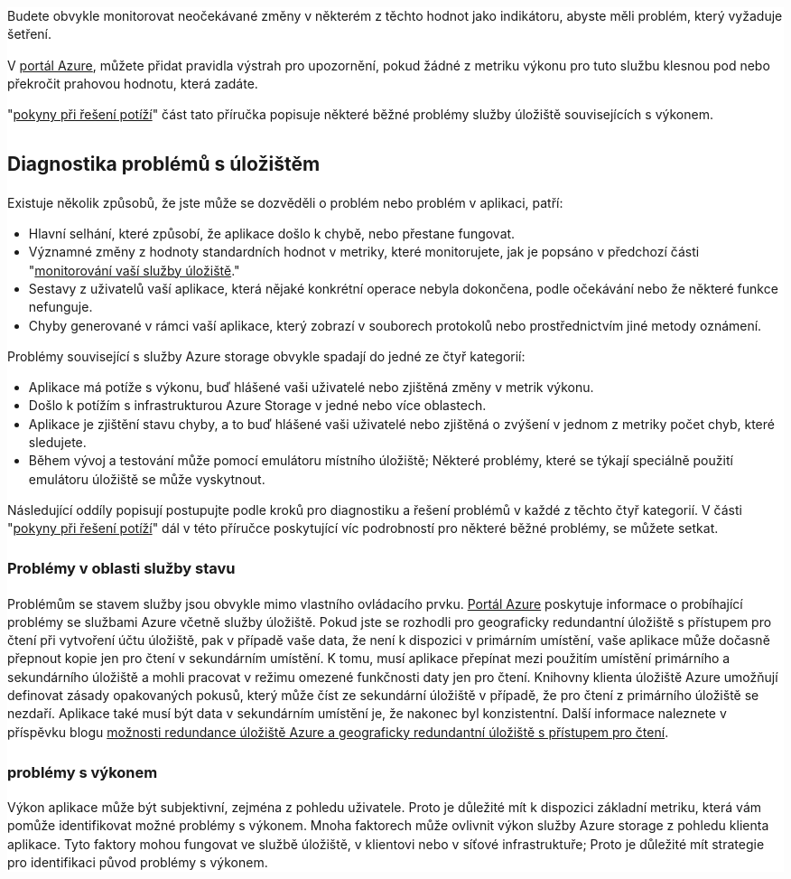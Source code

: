 Budete obvykle monitorovat neočekávané změny v některém z těchto hodnot jako indikátoru, abyste měli problém, který vyžaduje šetření.

V [portál Azure](https://portal.azure.com), můžete přidat pravidla výstrah pro upozornění, pokud žádné z metriku výkonu pro tuto službu klesnou pod nebo překročit prahovou hodnotu, která zadáte.

"[pokyny při řešení potíží]" část tato příručka popisuje některé běžné problémy služby úložiště souvisejících s výkonem.

## <a name="diagnosing-storage-issues">Diagnostika problémů s úložištěm</a>
Existuje několik způsobů, že jste může se dozvěděli o problém nebo problém v aplikaci, patří:

* Hlavní selhání, které způsobí, že aplikace došlo k chybě, nebo přestane fungovat.
* Významné změny z hodnoty standardních hodnot v metriky, které monitorujete, jak je popsáno v předchozí části "[monitorování vaší služby úložiště]."
* Sestavy z uživatelů vaší aplikace, která nějaké konkrétní operace nebyla dokončena, podle očekávání nebo že některé funkce nefunguje.
* Chyby generované v rámci vaší aplikace, který zobrazí v souborech protokolů nebo prostřednictvím jiné metody oznámení.

Problémy související s služby Azure storage obvykle spadají do jedné ze čtyř kategorií:

* Aplikace má potíže s výkonu, buď hlášené vaši uživatelé nebo zjištěná změny v metrik výkonu.
* Došlo k potížím s infrastrukturou Azure Storage v jedné nebo více oblastech.
* Aplikace je zjištění stavu chyby, a to buď hlášené vaši uživatelé nebo zjištěná o zvýšení v jednom z metriky počet chyb, které sledujete.
* Během vývoj a testování může pomocí emulátoru místního úložiště; Některé problémy, které se týkají speciálně použití emulátoru úložiště se může vyskytnout.

Následující oddíly popisují postupujte podle kroků pro diagnostiku a řešení problémů v každé z těchto čtyř kategorií. V části "[pokyny při řešení potíží]" dál v této příručce poskytující víc podrobností pro některé běžné problémy, se můžete setkat.

### <a name="service-health-issues">Problémy v oblasti služby stavu</a>
Problémům se stavem služby jsou obvykle mimo vlastního ovládacího prvku. [Portál Azure](https://portal.azure.com) poskytuje informace o probíhající problémy se službami Azure včetně služby úložiště. Pokud jste se rozhodli pro geograficky redundantní úložiště s přístupem pro čtení při vytvoření účtu úložiště, pak v případě vaše data, že není k dispozici v primárním umístění, vaše aplikace může dočasně přepnout kopie jen pro čtení v sekundárním umístění. K tomu, musí aplikace přepínat mezi použitím umístění primárního a sekundárního úložiště a mohli pracovat v režimu omezené funkčnosti daty jen pro čtení. Knihovny klienta úložiště Azure umožňují definovat zásady opakovaných pokusů, který může číst ze sekundární úložiště v případě, že pro čtení z primárního úložiště se nezdaří. Aplikace také musí být data v sekundárním umístění je, že nakonec byl konzistentní. Další informace naleznete v příspěvku blogu [možnosti redundance úložiště Azure a geograficky redundantní úložiště s přístupem pro čtení](https://blogs.msdn.microsoft.com/windowsazurestorage/2013/12/11/windows-azure-storage-redundancy-options-and-read-access-geo-redundant-storage/).

### <a name="performance-issues">problémy s výkonem</a>
Výkon aplikace může být subjektivní, zejména z pohledu uživatele. Proto je důležité mít k dispozici základní metriku, která vám pomůže identifikovat možné problémy s výkonem. Mnoha faktorech může ovlivnit výkon služby Azure storage z pohledu klienta aplikace. Tyto faktory mohou fungovat ve službě úložiště, v klientovi nebo v síťové infrastruktuře; Proto je důležité mít strategie pro identifikaci původ problémy s výkonem.


[Úvod]: #introduction
[Uspořádání Tato příručka]: #how-this-guide-is-organized
[monitorování vaší služby úložiště]: #monitoring-your-storage-service
[Monitorování stavu služby]: #monitoring-service-health
[Monitorování kapacity]: #monitoring-capacity
[Monitorování dostupnosti]: #monitoring-availability
[Sledování výkonu]: #monitoring-performance
[diagnostice problémů s úložištěm]: #diagnosing-storage-issues
[Problémy v oblasti služby stavu]: #service-health-issues
[problémy s výkonem]: #performance-issues
[Diagnostikování chyb]: #diagnosing-errors
[Emulátor problémů s úložištěm]: #storage-emulator-issues
[Nástroje protokolování úložiště]: #storage-logging-tools
[Pomocí nástroje protokolování]: #using-network-logging-tools
[začátku do konce trasování]: #end-to-end-tracing
[Korelace data protokolu]: #correlating-log-data
[ID žádosti klienta]: #client-request-id
[ID žádosti serveru]: #server-request-id
[Časová razítka]: #timestamps
[pokyny při řešení potíží]: #troubleshooting-guidance
[metriky ukazují AverageE2ELatency vysoké a nízké AverageServerLatency]: #metrics-show-high-AverageE2ELatency-and-low-AverageServerLatency
[Metrika ukazuje nízkou hodnotu AverageE2ELatency i hodnotu AverageServerLatency, ale latence klienta je vysoká]: #metrics-show-low-AverageE2ELatency-and-low-AverageServerLatency
[Metrika ukazuje vysokou hodnotu AverageServerLatency]: #metrics-show-high-AverageServerLatency
[Dochází k neočekávaným zpožděním při doručování zpráv ve frontě]: #you-are-experiencing-unexpected-delays-in-message-delivery
[metriky způsobit nárůst PercentThrottlingError]: #metrics-show-an-increase-in-PercentThrottlingError
[Přechodný zvýšení PercentThrottlingError]: #transient-increase-in-PercentThrottlingError
[Trvalé zvýšení PercentThrottlingError chyba]: #permanent-increase-in-PercentThrottlingError
[metriky způsobit nárůst PercentTimeoutError]: #metrics-show-an-increase-in-PercentTimeoutError
[Metrika ukazuje zvýšení u PercentNetworkError]: #metrics-show-an-increase-in-PercentNetworkError
[Klient je přijímání zpráv protokolu HTTP 403 (zakázáno)]: #the-client-is-receiving-403-messages
[Klient je přijímání zpráv HTTP 404 (není nalezena)]: #the-client-is-receiving-404-messages
[Klient nebo jiným procesem dřív odstranit objekt]: #client-previously-deleted-the-object
[Chybu ověřování sdíleného přístupového podpisu (SAS)]: #SAS-authorization-issue
[Kód jazyka JavaScript na straně klienta nemá oprávnění pro přístup k objektu]: #JavaScript-code-does-not-have-permission
[Selhání sítě]: #network-failure
[Klient je přijímání zpráv protokolu HTTP 409 (konflikt)]: #the-client-is-receiving-409-messages
[metriky ukazují nízkou PercentSuccess nebo položky protokolu analýzy mít operací s stav transakce ClientOtherErrors]: #metrics-show-low-percent-success
[Metriky kapacity způsobit neočekávané nárůst využití kapacity úložiště]: #capacity-metrics-show-an-unexpected-increase
[Dochází k neočekávané restartování virtuálních počítačů, které mají velký počet připojených virtuálních pevných disků]: #you-are-experiencing-unexpected-reboots
[Problém vyplývá z pomocí emulátoru úložiště pro vývoj nebo testování]: #your-issue-arises-from-using-the-storage-emulator
[Funkce "X" nepracuje v emulátoru úložiště]: #feature-X-is-not-working
[Chyba "hodnota pro jednu z hlaviček protokolu HTTP není ve správném formátu" při použití emulátoru úložiště]: #error-HTTP-header-not-correct-format
[Spuštění emulátor úložiště vyžaduje oprávnění správce]: #storage-emulator-requires-administrative-privileges
[Narazíte na potíže s instalací sady Azure SDK pro .NET]: #you-are-encountering-problems-installing-the-Windows-Azure-SDK
[Máte jiný problém se službou úložiště]: #you-have-a-different-issue-with-a-storage-service
[přílohy]: #appendices
[dodatku 1: pomocí Fiddleru pro zachycení přenosu dat HTTP a HTTPS]: #appendix-1
[příloze 2: zachycení síťového provozu pomocí Wireshark]: #appendix-2
[příloha 3: použití Microsoft Message Analyzer pro zachycení síťového provozu]: #appendix-3
[Dodatek 4: Zobrazení metriky a protokolovat data pomocí aplikace Excel]: #appendix-4
[Dodatek 5: Monitorování pomocí služby Application Insights pro Visual Studio Team Services]: #appendix-5
[1]: ./media/storage-monitoring-diagnosing-troubleshooting/overview.png
[3]: ./media/storage-monitoring-diagnosing-troubleshooting/hour-minute-metrics.png
[4]: ./media/storage-monitoring-diagnosing-troubleshooting/high-e2e-latency.png
[5]: ./media/storage-monitoring-diagnosing-troubleshooting/fiddler-screenshot.png
[6]: ./media/storage-monitoring-diagnosing-troubleshooting/wireshark-screenshot-1.png
[7]: ./media/storage-monitoring-diagnosing-troubleshooting/wireshark-screenshot-2.png
[8]: ./media/storage-monitoring-diagnosing-troubleshooting/wireshark-screenshot-3.png
[9]: ./media/storage-monitoring-diagnosing-troubleshooting/mma-screenshot-1.png
[10]: ./media/storage-monitoring-diagnosing-troubleshooting/mma-screenshot-2.png